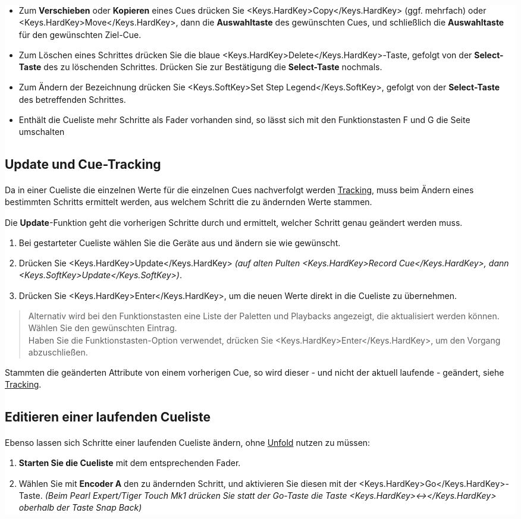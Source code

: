 -   Zum <strong>Verschieben</strong> oder <strong>Kopieren</strong> eines Cues drücken Sie <Keys.HardKey>Copy</Keys.HardKey> (ggf.
    mehrfach) oder <Keys.HardKey>Move</Keys.HardKey>, dann die <strong>Auswahltaste</strong> des gewünschten Cues,
    und schließlich die <strong>Auswahltaste</strong> für den gewünschten Ziel-Cue.

-   Zum Löschen eines Schrittes drücken Sie die blaue <Keys.HardKey>Delete</Keys.HardKey>-Taste,
    gefolgt von der <strong>Select-Taste</strong> des zu löschenden Schrittes.
    Drücken Sie zur Bestätigung die <strong>Select-Taste</strong> nochmals.

-   Zum Ändern der Bezeichnung drücken Sie <Keys.SoftKey>Set Step Legend</Keys.SoftKey>, gefolgt
    von der <strong>Select-Taste</strong> des betreffenden Schrittes.

-   Enthält die Cueliste mehr Schritte als Fader vorhanden sind, so
    lässt sich mit den Funktionstasten F und G die Seite umschalten

Update und Cue-Tracking
-----------------------

Da in einer Cueliste die einzelnen Werte für die einzelnen Cues
nachverfolgt werden [Tracking](cue-list-playback.md#tracking), muss 
beim Ändern eines bestimmten Schritts ermittelt werden, aus welchem 
Schritt die zu ändernden Werte stammen. 

Die <strong>Update</strong>-Funktion geht die vorherigen Schritte durch und ermittelt,
welcher Schritt genau geändert werden muss.

1. Bei gestarteter Cueliste wählen Sie die Geräte aus und ändern sie
wie gewünscht.

2. Drücken Sie <Keys.HardKey>Update</Keys.HardKey> *(auf alten Pulten <Keys.HardKey>Record Cue</Keys.HardKey>, dann
<Keys.SoftKey>Update</Keys.SoftKey>)*.

3. Drücken Sie <Keys.HardKey>Enter</Keys.HardKey>, um die neuen Werte direkt in die Cueliste zu
übernehmen.

> Alternativ wird bei den Funktionstasten eine Liste der Paletten und
Playbacks angezeigt, die aktualisiert werden können. Wählen Sie den
gewünschten Eintrag.\
Haben Sie die Funktionstasten-Option verwendet, drücken Sie
<Keys.HardKey>Enter</Keys.HardKey>, um den Vorgang abzuschließen.

Stammten die geänderten Attribute von einem vorherigen Cue, so wird
dieser - und nicht der aktuell laufende - geändert, siehe 
 [Tracking](cue-list-playback.md#tracking).

Editieren einer laufenden Cueliste
-----------------------------------

Ebenso lassen sich Schritte einer laufenden Cueliste ändern, ohne
[Unfold](#editieren-einer-cueliste-mit-unfold) nutzen zu müssen: 

1. <strong>Starten Sie die Cueliste</strong> mit dem entsprechenden Fader.

2. Wählen Sie mit <strong>Encoder A</strong> den zu ändernden Schritt, und aktivieren Sie
diesen mit der <Keys.HardKey>Go</Keys.HardKey>-Taste. *(Beim Pearl Expert/Tiger Touch Mk1 
drücken Sie statt der Go-Taste die Taste <Keys.HardKey>↔</Keys.HardKey> oberhalb der Taste Snap Back)*
